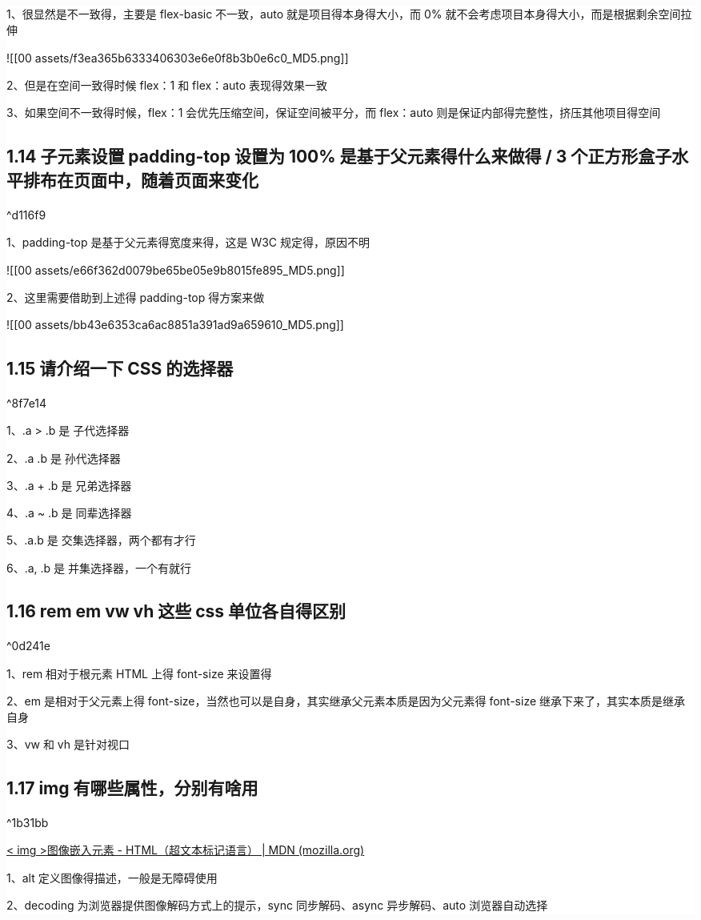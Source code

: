 1、很显然是不一致得，主要是 flex-basic 不一致，auto 就是项目得本身得大小，而 0% 就不会考虑项目本身得大小，而是根据剩余空间拉伸

![[00 assets/f3ea365b6333406303e6e0f8b3b0e6c0_MD5.png]]

2、但是在空间一致得时候 flex：1 和 flex：auto 表现得效果一致

3、如果空间不一致得时候，flex：1 会优先压缩空间，保证空间被平分，而 flex：auto 则是保证内部得完整性，挤压其他项目得空间

## 1.14 子元素设置 padding-top 设置为 100% 是基于父元素得什么来做得 / 3 个正方形盒子水平排布在页面中，随着页面来变化

^d116f9

1、padding-top 是基于父元素得宽度来得，这是 W3C 规定得，原因不明

![[00 assets/e66f362d0079be65be05e9b8015fe895_MD5.png]]

2、这里需要借助到上述得 padding-top 得方案来做

![[00 assets/bb43e6353ca6ac8851a391ad9a659610_MD5.png]]

## 1.15 请介绍一下 CSS 的选择器

^8f7e14

1、.a > .b 是 子代选择器

2、.a .b 是 孙代选择器

3、.a + .b 是 兄弟选择器

4、.a ~ .b 是 同辈选择器

5、.a.b 是 交集选择器，两个都有才行

6、.a, .b 是 并集选择器，一个有就行

## 1.16 rem em vw vh 这些 css 单位各自得区别

^0d241e

1、rem 相对于根元素 HTML 上得 font-size 来设置得

2、em 是相对于父元素上得 font-size，当然也可以是自身，其实继承父元素本质是因为父元素得 font-size 继承下来了，其实本质是继承自身

3、vw 和 vh 是针对视口

## 1.17 img 有哪些属性，分别有啥用

^1b31bb

[< img >图像嵌入元素 - HTML（超文本标记语言） | MDN (mozilla.org)](https://developer.mozilla.org/zh-CN/docs/Web/HTML/Element/img#%E5%B1%9E%E6%80%A7)

1、alt 定义图像得描述，一般是无障碍使用

2、decoding 为浏览器提供图像解码方式上的提示，sync 同步解码、async 异步解码、auto 浏览器自动选择
